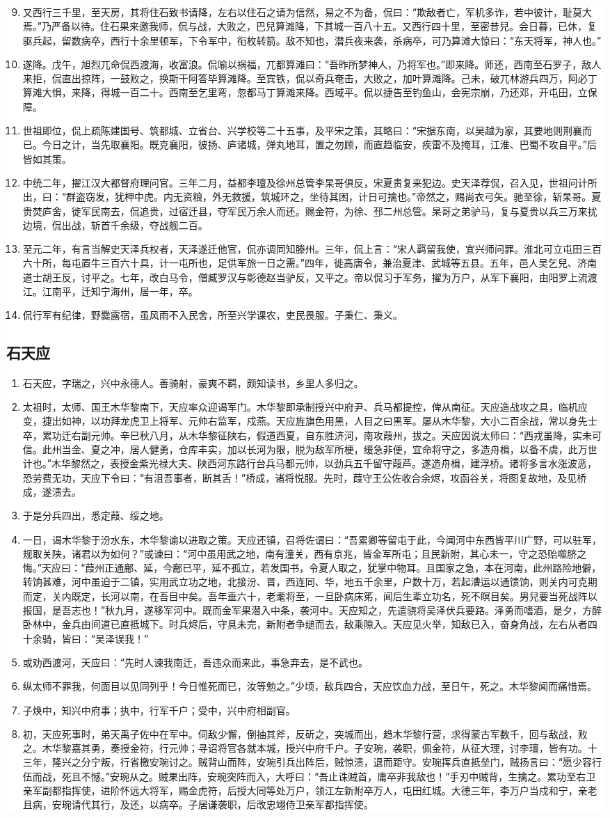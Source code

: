 9. <span id="列传第三十六-郭宝玉-9"></span>
又西行三千里，至天房，其将住石致书请降，左右以住石之请为信然，易之不为备，侃曰：“欺敌者亡，军机多诈，若中彼计，耻莫大焉。”乃严备以待。住石果来邀我师，侃与战，大败之，巴兒算滩降，下其城一百八十五。又西行四十里，至密昔兒。会日暮，已休，复驱兵起，留数病卒，西行十余里顿军，下令军中，衔枚转箭。敌不知也，潜兵夜来袭，杀病卒，可乃算滩大惊曰：“东天将军，神人也。”

10. <span id="列传第三十六-郭宝玉-10"></span>
遂降。戊午，旭烈兀命侃西渡海，收富浪。侃喻以祸福，兀都算滩曰：“吾昨所梦神人，乃将军也。”即来降。师还，西南至石罗子，敌人来拒，侃直出掠阵，一鼓败之，换斯干阿答毕算滩降。至宾铁，侃以奇兵奄击，大败之，加叶算滩降。己未，破兀林游兵四万，阿必丁算滩大惧，来降，得城一百二十。西南至乞里弯，忽都马丁算滩来降。西域平。侃以捷告至钓鱼山，会宪宗崩，乃还邓，开屯田，立保障。

11. <span id="列传第三十六-郭宝玉-11"></span>
世祖即位，侃上疏陈建国号、筑都城、立省台、兴学校等二十五事，及平宋之策，其略曰：“宋据东南，以吴越为家，其要地则荆襄而已。今日之计，当先取襄阳。既克襄阳，彼扬、庐诸城，弹丸地耳，置之勿顾，而直趋临安，疾雷不及掩耳，江淮、巴蜀不攻自平。”后皆如其策。

12. <span id="列传第三十六-郭宝玉-12"></span>
中统二年，擢江汉大都督府理问官。三年二月，益都李璮及徐州总管李杲哥俱反，宋夏贵复来犯边。史天泽荐侃，召入见，世祖问计所出，曰：“群盗窃发，犹柙中虎。内无资粮，外无救援，筑城环之，坐待其困，计日可擒也。”帝然之，赐尚衣弓矢。驰至徐，斩杲哥。夏贵焚庐舍，徙军民南去，侃追贵，过宿迁县，夺军民万余人而还。赐金符，为徐、邳二州总管。杲哥之弟驴马，复与夏贵以兵三万来扰边境，侃出战，斩首千余级，夺战舰二百。

13. <span id="列传第三十六-郭宝玉-13"></span>
至元二年，有言当解史天泽兵权者，天泽遂迁他官，侃亦调同知滕州。三年，侃上言：“宋人羁留我使，宜兴师问罪。淮北可立屯田三百六十所，每屯置牛三百六十具，计一屯所也，足供军旅一日之需。”四年，徙高唐令，兼治夏津、武城等五县。五年，邑人吴乞兒、济南道士胡王反，讨平之。七年，改白马令，僧臧罗汉与彰德赵当驴反，又平之。帝以侃习于军务，擢为万户，从军下襄阳，由阳罗上流渡江。江南平，迁知宁海州，居一年，卒。

14. <span id="列传第三十六-郭宝玉-14"></span>
侃行军有纪律，野爨露宿，虽风雨不入民舍，所至兴学课农，吏民畏服。子秉仁、秉义。

## 石天应

1. <span id="列传第三十六-石天应-1"></span>
石天应，字瑞之，兴中永德人。善骑射，豪爽不羁，颇知读书，乡里人多归之。

2. <span id="列传第三十六-石天应-2"></span>
太祖时，太师、国王木华黎南下，天应率众迎谒军门。木华黎即承制授兴中府尹、兵马都提控，俾从南征。天应造战攻之具，临机应变，捷出如神，以功拜龙虎卫上将军、元帅右监军，戍燕。天应旌旗色用黑，人目之曰黑军。屡从木华黎，大小二百余战，常以身先士卒，累功迁右副元帅。辛巳秋八月，从木华黎征陕右，假道西夏，自东胜济河，南攻葭州，拔之。天应因说太师曰：“西戎虽降，实未可信。此州当金、夏之冲，居人健勇，仓库丰实，加以长河为限，脱为敌军所梗，缓急非便，宜命将守之，多造舟楫，以备不虞，此万世计也。”木华黎然之，表授金紫光禄大夫、陕西河东路行台兵马都元帅，以劲兵五千留守葭芦。遂造舟楫，建浮桥。诸将多言水涨波恶，恐劳费无功，天应下令曰：“有沮吾事者，断其舌！”桥成，诸将悦服。先时，葭守王公佐收合余烬，攻函谷关，将图复故地，及见桥成，遂溃去。

3. <span id="列传第三十六-石天应-3"></span>
于是分兵四出，悉定葭、绥之地。

4. <span id="列传第三十六-石天应-4"></span>
一日，谒木华黎于汾水东，木华黎谕以进取之策。天应还镇，召将佐谓曰：“吾累卿等留屯于此，今闻河中东西皆平川广野，可以驻军，规取关陕，诸君以为如何？”或谏曰：“河中虽用武之地，南有潼关，西有京兆，皆金军所屯；且民新附，其心未一，守之恐贻噬脐之悔。”天应曰：“葭州正通鄜、延，今鄜已平，延不孤立，若发国书，令夏人取之，犹掌中物耳。且国家之急，本在河南，此州路险地僻，转饷甚难，河中虽迫于二镇，实用武立功之地，北接汾、晋，西连同、华，地五千余里，户数十万，若起漕运以通馈饷，则关内可克期而定，关内既定，长河以南，在吾目中矣。吾年垂六十，老耄将至，一旦卧病床笫，闻后生辈立功名，死不瞑目矣。男兒要当死战阵以报国，是吾志也！”秋九月，遂移军河中。既而金军果潜入中条，袭河中。天应知之，先遣骁将吴泽伏兵要路。泽勇而嗜酒，是夕，方醉卧林中，金兵由间道已直抵城下。时兵烬后，守具未完，新附者争缒而去，敌乘隙入。天应见火举，知敌已入，奋身角战，左右从者四十余骑，皆曰：“吴泽误我！”

5. <span id="列传第三十六-石天应-5"></span>
或劝西渡河，天应曰：“先时人谏我南迁，吾违众而来此，事急弃去，是不武也。

6. <span id="列传第三十六-石天应-6"></span>
纵太师不罪我，何面目以见同列乎！今日惟死而已，汝等勉之。”少顷，敌兵四合，天应饮血力战，至日午，死之。木华黎闻而痛惜焉。

7. <span id="列传第三十六-石天应-7"></span>
子焕中，知兴中府事；执中，行军千户；受中，兴中府相副官。

8. <span id="列传第三十六-石天应-8"></span>
初，天应死事时，弟天禹子佐中在军中。伺敌少懈，倒抽其斧，反斫之，突城而出，趋木华黎行营，求得蒙古军数千，回与敌战，败之。木华黎嘉其勇，奏授金符，行元帅；寻诏将官各就本城，授兴中府千户。子安琬，袭职，佩金符，从征大理，讨李璮，皆有功。十三年，隆兴之分宁叛，行省檄安琬讨之。贼背山而阵，安琬引兵出阵后，贼惊溃，退而距守。安琬挥兵直抵垒门，贼扬言曰：“愿少容行伍而战，死且不憾。”安琬从之。贼果出阵，安琬突阵而入，大呼曰：“吾止诛贼首，庸卒非我敌也！”手刃中贼背，生擒之。累功至右卫亲军副都指挥使，进阶怀远大将军，赐金虎符，后授大同等处万户，领江左新附卒万人，屯田红城。大德三年，李万户当戍和宁，亲老且病，安琬请代其行，及还，以病卒。子居谦袭职，后改忠翊侍卫亲军都指挥使。
